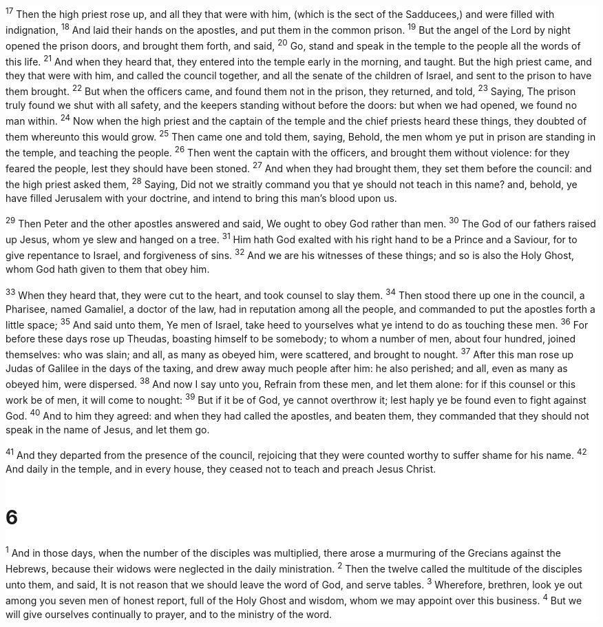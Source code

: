<sup class='bibleverse'>17</sup> Then the high priest rose up, and all they that were with him, (which is the sect of the Sadducees,) and were filled with indignation, <sup class='bibleverse'>18</sup> And laid their hands on the apostles, and put them in the common prison. <sup class='bibleverse'>19</sup> But the angel of the Lord by night opened the prison doors, and brought them forth, and said, <sup class='bibleverse'>20</sup> Go, stand and speak in the temple to the people all the words of this life. <sup class='bibleverse'>21</sup> And when they heard that, they entered into the temple early in the morning, and taught. But the high priest came, and they that were with him, and called the council together, and all the senate of the children of Israel, and sent to the prison to have them brought. <sup class='bibleverse'>22</sup> But when the officers came, and found them not in the prison, they returned, and told, <sup class='bibleverse'>23</sup> Saying, The prison truly found we shut with all safety, and the keepers standing without before the doors: but when we had opened, we found no man within. <sup class='bibleverse'>24</sup> Now when the high priest and the captain of the temple and the chief priests heard these things, they doubted of them whereunto this would grow. <sup class='bibleverse'>25</sup> Then came one and told them, saying, Behold, the men whom ye put in prison are standing in the temple, and teaching the people. <sup class='bibleverse'>26</sup> Then went the captain with the officers, and brought them without violence: for they feared the people, lest they should have been stoned. <sup class='bibleverse'>27</sup> And when they had brought them, they set them before the council: and the high priest asked them, <sup class='bibleverse'>28</sup> Saying, Did not we straitly command you that ye should not teach in this name? and, behold, ye have filled Jerusalem with your doctrine, and intend to bring this man’s blood upon us. 

<sup class='bibleverse'>29</sup> Then Peter and the other apostles answered and said, We ought to obey God rather than men. <sup class='bibleverse'>30</sup> The God of our fathers raised up Jesus, whom ye slew and hanged on a tree. <sup class='bibleverse'>31</sup> Him hath God exalted with his right hand to be a Prince and a Saviour, for to give repentance to Israel, and forgiveness of sins. <sup class='bibleverse'>32</sup> And we are his witnesses of these things; and so is also the Holy Ghost, whom God hath given to them that obey him. 

<sup class='bibleverse'>33</sup> When they heard that, they were cut to the heart, and took counsel to slay them. <sup class='bibleverse'>34</sup> Then stood there up one in the council, a Pharisee, named Gamaliel, a doctor of the law, had in reputation among all the people, and commanded to put the apostles forth a little space; <sup class='bibleverse'>35</sup> And said unto them, Ye men of Israel, take heed to yourselves what ye intend to do as touching these men. <sup class='bibleverse'>36</sup> For before these days rose up Theudas, boasting himself to be somebody; to whom a number of men, about four hundred, joined themselves: who was slain; and all, as many as obeyed him, were scattered, and brought to nought. <sup class='bibleverse'>37</sup> After this man rose up Judas of Galilee in the days of the taxing, and drew away much people after him: he also perished; and all, even as many as obeyed him, were dispersed. <sup class='bibleverse'>38</sup> And now I say unto you, Refrain from these men, and let them alone: for if this counsel or this work be of men, it will come to nought: <sup class='bibleverse'>39</sup> But if it be of God, ye cannot overthrow it; lest haply ye be found even to fight against God. <sup class='bibleverse'>40</sup> And to him they agreed: and when they had called the apostles, and beaten them, they commanded that they should not speak in the name of Jesus, and let them go. 

<sup class='bibleverse'>41</sup> And they departed from the presence of the council, rejoicing that they were counted worthy to suffer shame for his name. <sup class='bibleverse'>42</sup> And daily in the temple, and in every house, they ceased not to teach and preach Jesus Christ. 

# 6 
<sup class='bibleverse'>1</sup> And in those days, when the number of the disciples was multiplied, there arose a murmuring of the Grecians against the Hebrews, because their widows were neglected in the daily ministration. <sup class='bibleverse'>2</sup> Then the twelve called the multitude of the disciples unto them, and said, It is not reason that we should leave the word of God, and serve tables. <sup class='bibleverse'>3</sup> Wherefore, brethren, look ye out among you seven men of honest report, full of the Holy Ghost and wisdom, whom we may appoint over this business. <sup class='bibleverse'>4</sup> But we will give ourselves continually to prayer, and to the ministry of the word. 
